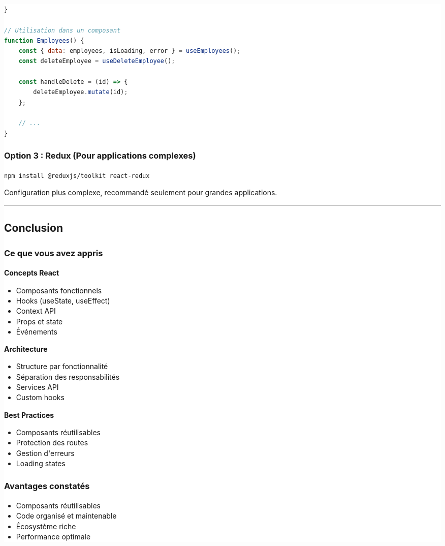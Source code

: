 ```javascript
}

// Utilisation dans un composant
function Employees() {
    const { data: employees, isLoading, error } = useEmployees();
    const deleteEmployee = useDeleteEmployee();
    
    const handleDelete = (id) => {
        deleteEmployee.mutate(id);
    };
    
    // ...
}
```

### Option 3 : Redux (Pour applications complexes)

```bash
npm install @reduxjs/toolkit react-redux
```

Configuration plus complexe, recommandé seulement pour grandes applications.

---

## Conclusion

### Ce que vous avez appris

**Concepts React**
- Composants fonctionnels
- Hooks (useState, useEffect)
- Context API
- Props et state
- Événements

**Architecture**
- Structure par fonctionnalité
- Séparation des responsabilités
- Services API
- Custom hooks

**Best Practices**
- Composants réutilisables
- Protection des routes
- Gestion d'erreurs
- Loading states

### Avantages constatés

- Composants réutilisables
- Code organisé et maintenable
- Écosystème riche
- Performance optimale
